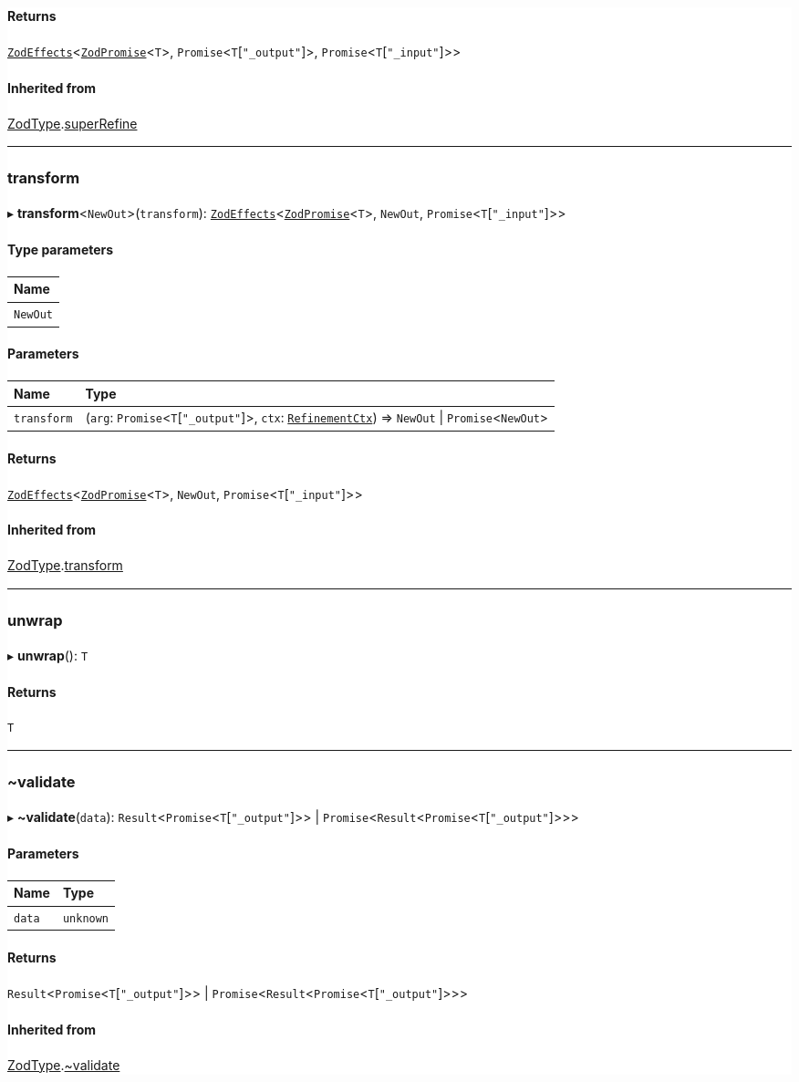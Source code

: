#### Returns

[`ZodEffects`](Core.z.ZodEffects.md)\<[`ZodPromise`](Core.z.ZodPromise.md)\<`T`\>, `Promise`\<`T`[``"_output"``]\>, `Promise`\<`T`[``"_input"``]\>\>

#### Inherited from

[ZodType](Core.z.ZodType.md).[superRefine](Core.z.ZodType.md#superrefine)

___

### transform

▸ **transform**\<`NewOut`\>(`transform`): [`ZodEffects`](Core.z.ZodEffects.md)\<[`ZodPromise`](Core.z.ZodPromise.md)\<`T`\>, `NewOut`, `Promise`\<`T`[``"_input"``]\>\>

#### Type parameters

| Name |
| :------ |
| `NewOut` |

#### Parameters

| Name | Type |
| :------ | :------ |
| `transform` | (`arg`: `Promise`\<`T`[``"_output"``]\>, `ctx`: [`RefinementCtx`](../interfaces/Core.z.RefinementCtx.md)) => `NewOut` \| `Promise`\<`NewOut`\> |

#### Returns

[`ZodEffects`](Core.z.ZodEffects.md)\<[`ZodPromise`](Core.z.ZodPromise.md)\<`T`\>, `NewOut`, `Promise`\<`T`[``"_input"``]\>\>

#### Inherited from

[ZodType](Core.z.ZodType.md).[transform](Core.z.ZodType.md#transform)

___

### unwrap

▸ **unwrap**(): `T`

#### Returns

`T`

___

### ~validate

▸ **~validate**(`data`): `Result`\<`Promise`\<`T`[``"_output"``]\>\> \| `Promise`\<`Result`\<`Promise`\<`T`[``"_output"``]\>\>\>

#### Parameters

| Name | Type |
| :------ | :------ |
| `data` | `unknown` |

#### Returns

`Result`\<`Promise`\<`T`[``"_output"``]\>\> \| `Promise`\<`Result`\<`Promise`\<`T`[``"_output"``]\>\>\>

#### Inherited from

[ZodType](Core.z.ZodType.md).[~validate](Core.z.ZodType.md#~validate)
